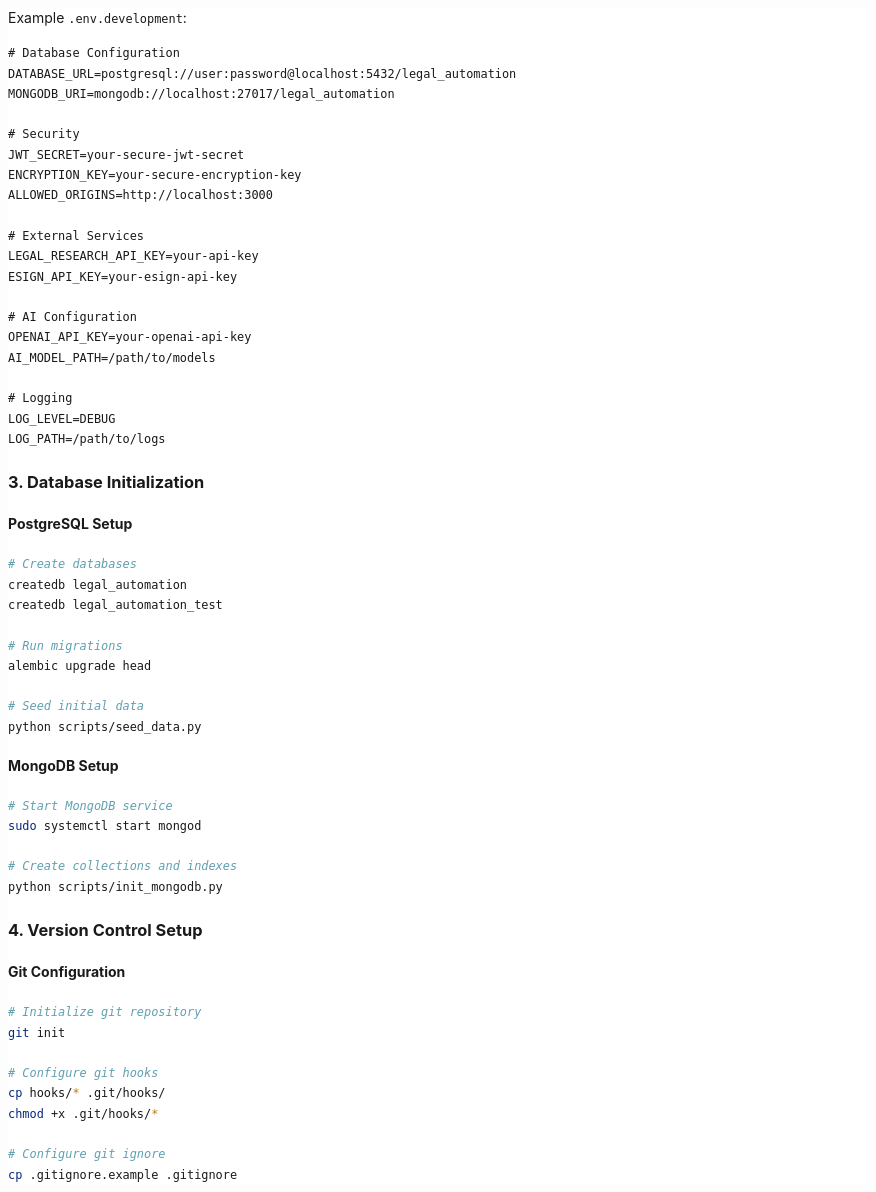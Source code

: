 Example `.env.development`:
```env
# Database Configuration
DATABASE_URL=postgresql://user:password@localhost:5432/legal_automation
MONGODB_URI=mongodb://localhost:27017/legal_automation

# Security
JWT_SECRET=your-secure-jwt-secret
ENCRYPTION_KEY=your-secure-encryption-key
ALLOWED_ORIGINS=http://localhost:3000

# External Services
LEGAL_RESEARCH_API_KEY=your-api-key
ESIGN_API_KEY=your-esign-api-key

# AI Configuration
OPENAI_API_KEY=your-openai-api-key
AI_MODEL_PATH=/path/to/models

# Logging
LOG_LEVEL=DEBUG
LOG_PATH=/path/to/logs
```

### 3. Database Initialization

#### PostgreSQL Setup
```bash
# Create databases
createdb legal_automation
createdb legal_automation_test

# Run migrations
alembic upgrade head

# Seed initial data
python scripts/seed_data.py
```

#### MongoDB Setup
```bash
# Start MongoDB service
sudo systemctl start mongod

# Create collections and indexes
python scripts/init_mongodb.py
```

### 4. Version Control Setup

#### Git Configuration
```bash
# Initialize git repository
git init

# Configure git hooks
cp hooks/* .git/hooks/
chmod +x .git/hooks/*

# Configure git ignore
cp .gitignore.example .gitignore
```
